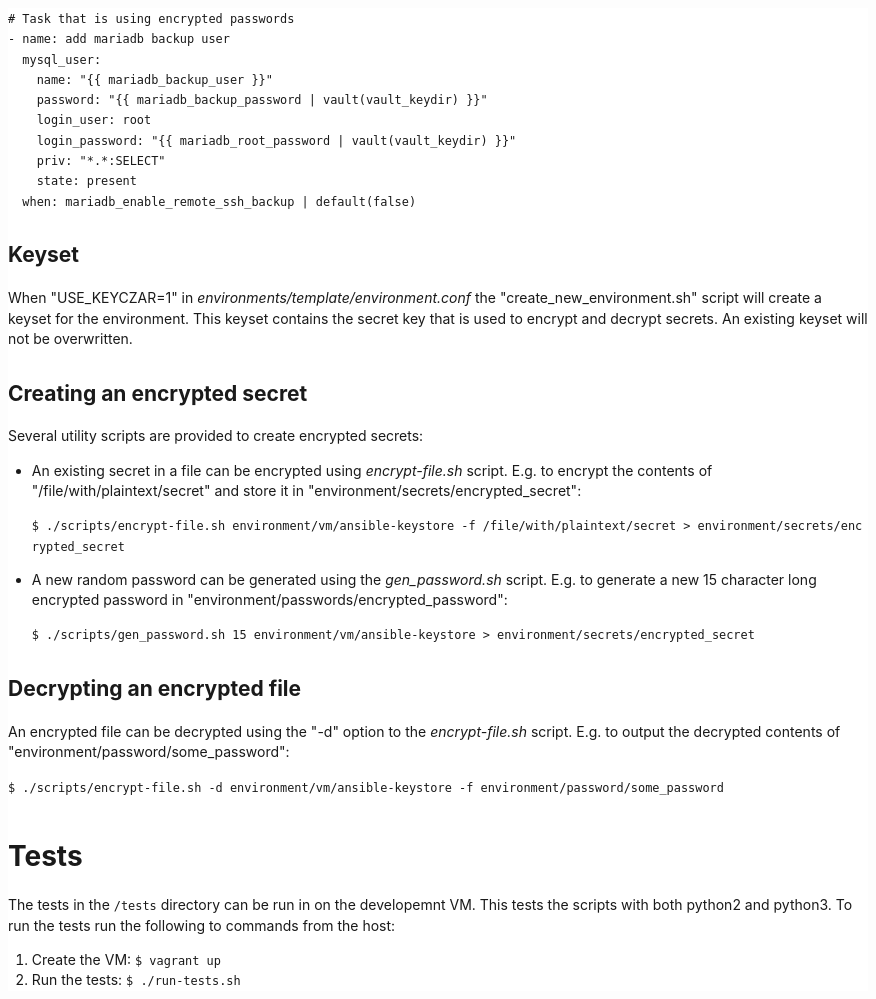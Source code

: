     # Task that is using encrypted passwords
    - name: add mariadb backup user
      mysql_user:
        name: "{{ mariadb_backup_user }}"
        password: "{{ mariadb_backup_password | vault(vault_keydir) }}"
        login_user: root
        login_password: "{{ mariadb_root_password | vault(vault_keydir) }}"
        priv: "*.*:SELECT"
        state: present
      when: mariadb_enable_remote_ssh_backup | default(false)
 
## Keyset

When "USE_KEYCZAR=1" in _environments/template/environment.conf_ the "create_new_environment.sh" script will create a 
keyset for the environment. This keyset contains the secret key that is used to encrypt and decrypt secrets. An existing 
keyset will not be overwritten.

## Creating an encrypted secret

Several utility scripts are provided to create encrypted secrets:

* An existing secret in a file can be encrypted using _encrypt-file.sh_ script.
  E.g. to encrypt the contents of "/file/with/plaintext/secret" and store it in "environment/secrets/encrypted_secret":

    `$ ./scripts/encrypt-file.sh environment/vm/ansible-keystore -f /file/with/plaintext/secret > environment/secrets/encrypted_secret`

* A new random password can be generated using the _gen_password.sh_ script.
  E.g. to generate a new 15 character long encrypted password in "environment/passwords/encrypted_password":
  
    `$ ./scripts/gen_password.sh 15 environment/vm/ansible-keystore > environment/secrets/encrypted_secret`

## Decrypting an encrypted file

An encrypted file can be decrypted using the "-d" option to the _encrypt-file.sh_ script.
E.g. to output the decrypted contents of "environment/password/some_password":

`$ ./scripts/encrypt-file.sh -d environment/vm/ansible-keystore -f environment/password/some_password`

# Tests

The tests in the `/tests` directory can be run in on the developemnt VM. This tests the scripts with both python2 and python3. To run the tests run the following to commands from the host:
1. Create the VM: `$ vagrant up`
2. Run the tests: `$ ./run-tests.sh`
